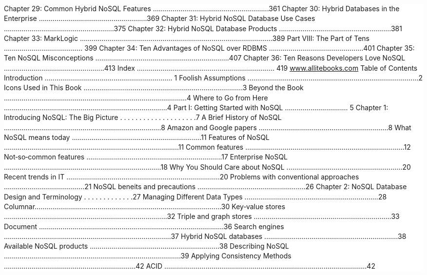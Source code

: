 Chapter 29: Common Hybrid NoSQL Features ...........................................................361
Chapter 30: Hybrid Databases in the Enterprise .......................................................369
Chapter 31: Hybrid NoSQL Database Use Cases ........................................................375
Chapter 32: Hybrid NoSQL Database Products .........................................................381
Chapter 33: MarkLogic ..................................................................................................389
Part VIII: The Part of Tens ........................................ 399
Chapter 34: Ten Advantages of NoSQL over RDBMS ................................................401
Chapter 35: Ten NoSQL Misconceptions ....................................................................407
Chapter 36: Ten Reasons Developers Love NoSQL ...................................................413
Index ...................................................................... 419
www.allitebooks.com
Table of Contents
Introduction ................................................................. 1
Foolish Assumptions .......................................................................................2
Icons Used in This Book .................................................................................3
Beyond the Book .............................................................................................4
Where to Go from Here ...................................................................................4
Part I: Getting Started with NoSQL ................................ 5
Chapter 1: Introducing NoSQL: The Big Picture . . . . . . . . . . . . . . . . . . . .7
A Brief History of NoSQL ................................................................................8
Amazon and Google papers ..................................................................8
What NoSQL means today ..................................................................11
Features of NoSQL .........................................................................................11
Common features .................................................................................12
Not‐so‐common features .....................................................................17
Enterprise NoSQL ................................................................................18
Why You Should Care about NoSQL ...........................................................20
Recent trends in IT ..............................................................................20
Problems with conventional approaches .........................................21
NoSQL beneits and precautions .......................................................26
Chapter 2: NoSQL Database Design and Terminology . . . . . . . . . . . . .27
Managing Different Data Types ....................................................................28
Columnar...............................................................................................30
Key‐value stores ...................................................................................32
Triple and graph stores ......................................................................33
Document ..............................................................................................36
Search engines .....................................................................................37
Hybrid NoSQL databases ....................................................................38
Available NoSQL products ..................................................................38
Describing NoSQL ..........................................................................................39
Applying Consistency Methods ...................................................................42
ACID .......................................................................................................42